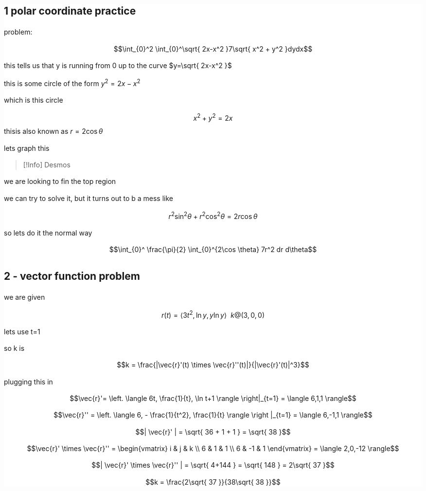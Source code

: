 ## 1 polar coordinate practice

problem:

$$\int_{0}^2 \int_{0}^\sqrt{ 2x-x^2 }7\sqrt{ x^2 + y^2 }dydx$$

this tells us that y is running from 0 up to the curve $y=\sqrt{ 2x-x^2 }$

this is some circle of the form $y^2=2x-x^2$

which is this circle

$$x^2+y^2 = 2x$$
thisis also known as $r=2\cos \theta$

lets graph this

> [!Info] Desmos
> <iframe src="https://www.desmos.com/calculator/win3io2qrs" width=600 height="400" ></iframe>

we are looking to fin the top region

we can try to solve it, but it turns out to b a mess like

$$r^2 \sin^2 \theta + r^2 \cos^2 \theta = 2r\cos \theta$$

so lets do it the normal way


$$\int_{0}^ \frac{\pi}{2} \int_{0}^{2\cos \theta} 7r^2 dr d\theta$$

## 2 - vector function problem

we are given

$$r(t) = \langle 3t^2, \ln y, y\ln y \rangle \ \ k@(3,0,0)$$

lets use t=1

so k is

$$k = \frac{|\vec{r}'(t) \times \vec{r}''(t)|}{|\vec{r}'(t)|^3}$$

plugging this in

$$\vec{r}'= \left. \langle 6t, \frac{1}{t}, \ln t+1 \rangle \right|_{t=1} = \langle 6,1,1 \rangle$$

$$\vec{r}'' = \left. \langle 6, - \frac{1}{t^2}, \frac{1}{t} \rangle \right |_{t=1} = \langle 6,-1,1 \rangle$$

$$| \vec{r}' | = \sqrt{ 36 + 1 + 1  } = \sqrt{ 38 }$$

$$\vec{r}' \times \vec{r}'' = \begin{vmatrix}
i & j & k \\
6 & 1 & 1  \\
6 & -1 & 1
\end{vmatrix} = \langle 2,0,-12 \rangle$$

$$| \vec{r}' \times \vec{r}'' | = \sqrt{ 4+144 } = \sqrt{ 148 } = 2\sqrt{ 37 }$$

$$k = \frac{2\sqrt{ 37 }}{38\sqrt{ 38 }}$$
